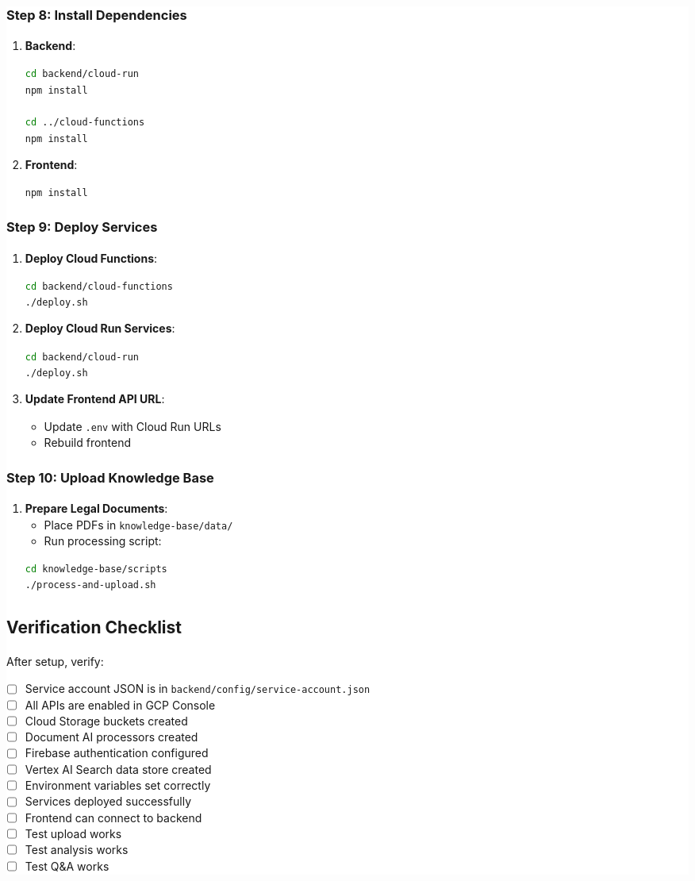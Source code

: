 ### Step 8: Install Dependencies

1. **Backend**:
   ```bash
   cd backend/cloud-run
   npm install
   
   cd ../cloud-functions
   npm install
   ```

2. **Frontend**:
   ```bash
   npm install
   ```

### Step 9: Deploy Services

1. **Deploy Cloud Functions**:
   ```bash
   cd backend/cloud-functions
   ./deploy.sh
   ```

2. **Deploy Cloud Run Services**:
   ```bash
   cd backend/cloud-run
   ./deploy.sh
   ```

3. **Update Frontend API URL**:
   - Update `.env` with Cloud Run URLs
   - Rebuild frontend

### Step 10: Upload Knowledge Base

1. **Prepare Legal Documents**:
   - Place PDFs in `knowledge-base/data/`
   - Run processing script:
   ```bash
   cd knowledge-base/scripts
   ./process-and-upload.sh
   ```

## Verification Checklist

After setup, verify:

- [ ] Service account JSON is in `backend/config/service-account.json`
- [ ] All APIs are enabled in GCP Console
- [ ] Cloud Storage buckets created
- [ ] Document AI processors created
- [ ] Firebase authentication configured
- [ ] Vertex AI Search data store created
- [ ] Environment variables set correctly
- [ ] Services deployed successfully
- [ ] Frontend can connect to backend
- [ ] Test upload works
- [ ] Test analysis works
- [ ] Test Q&A works
